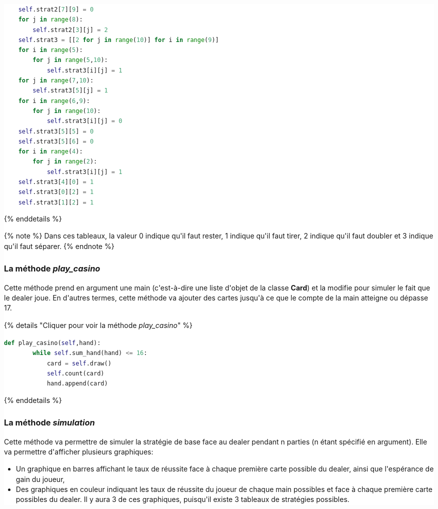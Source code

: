 ```python
    self.strat2[7][9] = 0
    for j in range(8):
        self.strat2[3][j] = 2
    self.strat3 = [[2 for j in range(10)] for i in range(9)]
    for i in range(5):
        for j in range(5,10):
            self.strat3[i][j] = 1
    for j in range(7,10):
        self.strat3[5][j] = 1
    for i in range(6,9):
        for j in range(10):
            self.strat3[i][j] = 0
    self.strat3[5][5] = 0
    self.strat3[5][6] = 0
    for i in range(4):
        for j in range(2):
            self.strat3[i][j] = 1
    self.strat3[4][0] = 1
    self.strat3[0][2] = 1
    self.strat3[1][2] = 1
```

{% enddetails %}

{% note %}
Dans ces tableaux, la valeur 0 indique qu'il faut rester, 1 indique qu'il faut tirer, 2 indique qu'il faut doubler et 3 indique qu'il faut séparer.
{% endnote %}

### La méthode *play_casino*

Cette méthode prend en argument une main (c'est-à-dire une liste d'objet de la classe **Card**) et la modifie pour simuler le fait que le dealer joue. En d'autres termes, cette méthode va ajouter des cartes jusqu'à ce que le compte de la main atteigne ou dépasse 17.

{% details "Cliquer pour voir la méthode *play_casino*" %}

```python
def play_casino(self,hand):
        while self.sum_hand(hand) <= 16:
            card = self.draw()
            self.count(card)
            hand.append(card)
```

{% enddetails %}

### La méthode *simulation*

Cette méthode va permettre de simuler la stratégie de base face au dealer pendant n parties (n étant spécifié en argument). Elle va permettre d'afficher plusieurs graphiques:

- Un graphique en barres affichant le taux de réussite face à chaque première carte possible du dealer, ainsi que l'espérance de gain du joueur,
- Des graphiques en couleur indiquant les taux de réussite du joueur de chaque main possibles et face à chaque première carte possibles du dealer. Il y aura 3 de ces graphiques, puisqu'il existe 3 tableaux de stratégies possibles.

